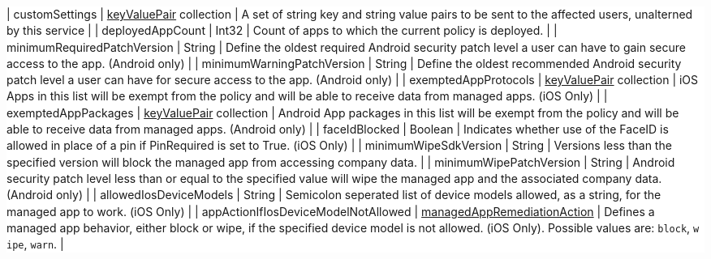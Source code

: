 | customSettings                                     | [keyValuePair](../resources/intune-shared-keyvaluepair.md) collection                                                         | A set of string key and string value pairs to be sent to the affected users, unalterned by this service                                                                                                                                                                                                                                    |
| deployedAppCount                                   | Int32                                                                                                                         | Count of apps to which the current policy is deployed.                                                                                                                                                                                                                                                                                     |
| minimumRequiredPatchVersion                        | String                                                                                                                        | Define the oldest required Android security patch level a user can have to gain secure access to the app. (Android only)                                                                                                                                                                                                                   |
| minimumWarningPatchVersion                         | String                                                                                                                        | Define the oldest recommended Android security patch level a user can have for secure access to the app. (Android only)                                                                                                                                                                                                                    |
| exemptedAppProtocols                               | [keyValuePair](../resources/intune-shared-keyvaluepair.md) collection                                                         | iOS Apps in this list will be exempt from the policy and will be able to receive data from managed apps. (iOS Only)                                                                                                                                                                                                                        |
| exemptedAppPackages                                | [keyValuePair](../resources/intune-shared-keyvaluepair.md) collection                                                         | Android App packages in this list will be exempt from the policy and will be able to receive data from managed apps. (Android only)                                                                                                                                                                                                        |
| faceIdBlocked                                      | Boolean                                                                                                                       | Indicates whether use of the FaceID is allowed in place of a pin if PinRequired is set to True. (iOS Only)                                                                                                                                                                                                                                 |
| minimumWipeSdkVersion                              | String                                                                                                                        | Versions less than the specified version will block the managed app from accessing company data.                                                                                                                                                                                                                                           |
| minimumWipePatchVersion                            | String                                                                                                                        | Android security patch level  less than or equal to the specified value will wipe the managed app and the associated company data. (Android only)                                                                                                                                                                                          |
| allowedIosDeviceModels                             | String                                                                                                                        | Semicolon seperated list of device models allowed, as a string, for the managed app to work. (iOS Only)                                                                                                                                                                                                                                    |
| appActionIfIosDeviceModelNotAllowed                | [managedAppRemediationAction](../resources/intune-mam-managedappremediationaction.md)                                         | Defines a managed app behavior, either block or wipe, if the specified device model is not allowed. (iOS Only). Possible values are: `block`, `wipe`, `warn`.                                                                                                                                                                              |